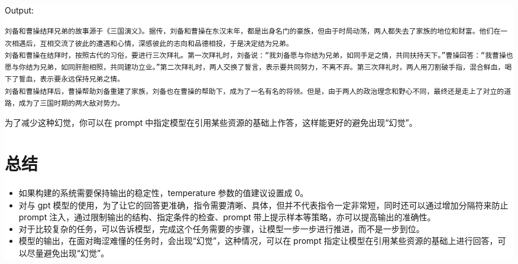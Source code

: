Output:

```Python
刘备和曹操结拜兄弟的故事源于《三国演义》。据传，刘备和曹操在东汉末年，都是出身名门的豪族，但由于时局动荡，两人都失去了家族的地位和财富。他们在一次相遇后，互相交流了彼此的遭遇和心情，深感彼此的志向和品德相投，于是决定结为兄弟。
刘备和曹操在结拜时，按照古代的习俗，要进行三次拜礼。第一次拜礼时，刘备说：“我刘备愿与你结为兄弟，如同手足之情，共同扶持天下。”曹操回答：“我曹操也愿与你结为兄弟，如同肝胆相照，共同建功立业。”第二次拜礼时，两人交换了誓言，表示要共同努力，不离不弃。第三次拜礼时，两人用刀割破手指，混合鲜血，喝下了誓血，表示要永远保持兄弟之情。
刘备和曹操结拜后，曹操帮助刘备重建了家族，刘备也在曹操的帮助下，成为了一名有名的将领。但是，由于两人的政治理念和野心不同，最终还是走上了对立的道路，成为了三国时期的两大敌对势力。
```

为了减少这种幻觉，你可以在 prompt 中指定模型在引用某些资源的基础上作答，这样能更好的避免出现“幻觉”。

# 总结

- 如果构建的系统需要保持输出的稳定性，temperature 参数的值建议设置成 0。
- 对与 gpt 模型的使用，为了让它的回答更准确，指令需要清晰、具体，但并不代表指令一定非常短，同时还可以通过增加分隔符来防止 prompt 注入，通过限制输出的结构、指定条件的检查、prompt 带上提示样本等策略，亦可以提高输出的准确性。
- 对于比较复杂的任务，可以告诉模型，完成这个任务需要的步骤，让模型一步一步进行推进，而不是一步到位。
- 模型的输出，在面对晦涩难懂的任务时，会出现“幻觉”，这种情况，可以在 prompt 指定让模型在引用某些资源的基础上进行回答，可以尽量避免出现“幻觉”。
